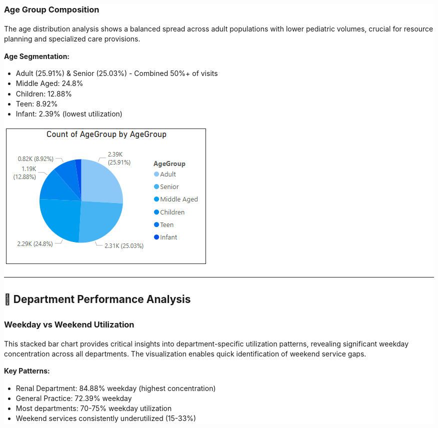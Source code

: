 ### Age Group Composition

The age distribution analysis shows a balanced spread across adult populations with lower pediatric volumes, crucial for resource planning and specialized care provisions.

**Age Segmentation:**
- Adult (25.91%) & Senior (25.03%) - Combined 50%+ of visits
- Middle Aged: 24.8%
- Children: 12.88%
- Teen: 8.92%
- Infant: 2.39% (lowest utilization)

![Excel](https://github.com/rahmansabiurfx/PowerBI-EDA/blob/main/Healthcare-Data-Analysis-PowerBI/Assets/age_group_pie.PNG)

---

## 🏥 Department Performance Analysis

### Weekday vs Weekend Utilization

This stacked bar chart provides critical insights into department-specific utilization patterns, revealing significant weekday concentration across all departments. The visualization enables quick identification of weekend service gaps.

**Key Patterns:**
- Renal Department: 84.88% weekday (highest concentration)
- General Practice: 72.39% weekday
- Most departments: 70-75% weekday utilization
- Weekend services consistently underutilized (15-33%)
